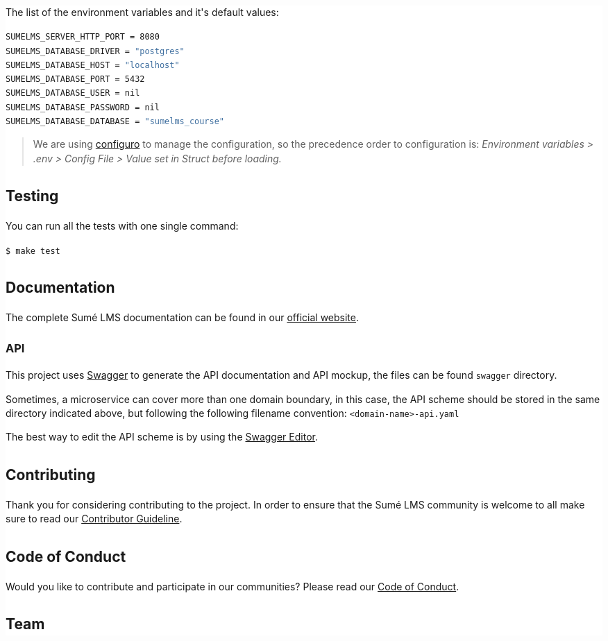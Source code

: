 The list of the environment variables and it's default values:

```bash
SUMELMS_SERVER_HTTP_PORT = 8080
SUMELMS_DATABASE_DRIVER = "postgres"
SUMELMS_DATABASE_HOST = "localhost"
SUMELMS_DATABASE_PORT = 5432
SUMELMS_DATABASE_USER = nil
SUMELMS_DATABASE_PASSWORD = nil
SUMELMS_DATABASE_DATABASE = "sumelms_course"
```

> We are using [configuro](https://github.com/sherifabdlnaby/configuro) to manage the configuration, so the precedence
> order to configuration is: _Environment variables > .env > Config File > Value set in Struct before loading._

## Testing

You can run all the tests with one single command:

```bash
$ make test
```

## Documentation

The complete Sumé LMS documentation can be found in our [official website](https://sumelms.com/docs).

### API

This project uses [Swagger](https://swagger.io/) to generate the API documentation and API mockup, the files can be found  `swagger` directory. 

Sometimes, a microservice can cover more than one domain boundary, in this case, the API scheme should be stored in the same directory indicated above, but following the following filename convention: `<domain-name>-api.yaml`

The best way to edit the API scheme is by using the [Swagger Editor](https://editor.swagger.io/).

## Contributing

Thank you for considering contributing to the project. In order to ensure that the Sumé LMS community is welcome to
all make sure to read our [Contributor Guideline](https://sumelms.com/docs/contributing).

## Code of Conduct

Would you like to contribute and participate in our communities? Please read our [Code of Conduct](https://sumelms.com/docs/conduct).

## Team
